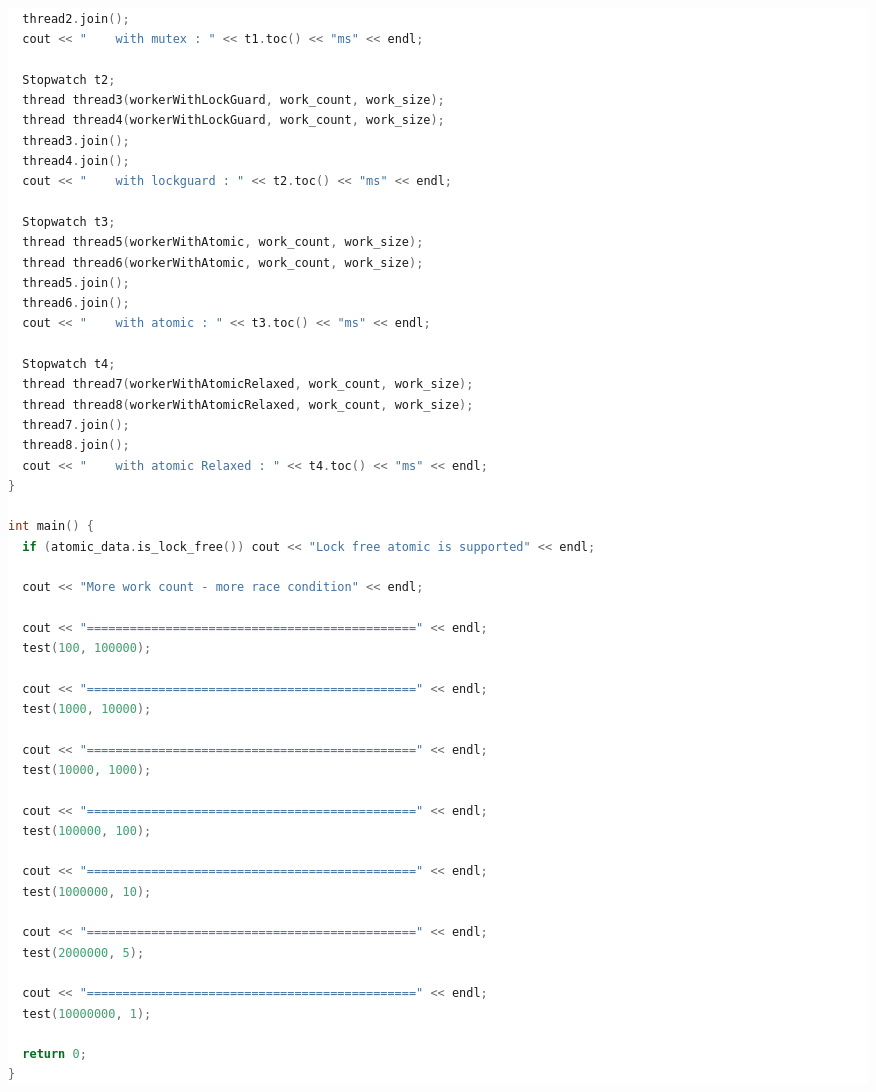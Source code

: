 ```cpp
  thread2.join();
  cout << "    with mutex : " << t1.toc() << "ms" << endl;

  Stopwatch t2;
  thread thread3(workerWithLockGuard, work_count, work_size);
  thread thread4(workerWithLockGuard, work_count, work_size);
  thread3.join();
  thread4.join();
  cout << "    with lockguard : " << t2.toc() << "ms" << endl;

  Stopwatch t3;
  thread thread5(workerWithAtomic, work_count, work_size);
  thread thread6(workerWithAtomic, work_count, work_size);
  thread5.join();
  thread6.join();
  cout << "    with atomic : " << t3.toc() << "ms" << endl;

  Stopwatch t4;
  thread thread7(workerWithAtomicRelaxed, work_count, work_size);
  thread thread8(workerWithAtomicRelaxed, work_count, work_size);
  thread7.join();
  thread8.join();
  cout << "    with atomic Relaxed : " << t4.toc() << "ms" << endl;
}

int main() {
  if (atomic_data.is_lock_free()) cout << "Lock free atomic is supported" << endl;

  cout << "More work count - more race condition" << endl;

  cout << "==============================================" << endl;
  test(100, 100000);

  cout << "==============================================" << endl;
  test(1000, 10000);

  cout << "==============================================" << endl;
  test(10000, 1000);

  cout << "==============================================" << endl;
  test(100000, 100);

  cout << "==============================================" << endl;
  test(1000000, 10);

  cout << "==============================================" << endl;
  test(2000000, 5);

  cout << "==============================================" << endl;
  test(10000000, 1);

  return 0;
}
```